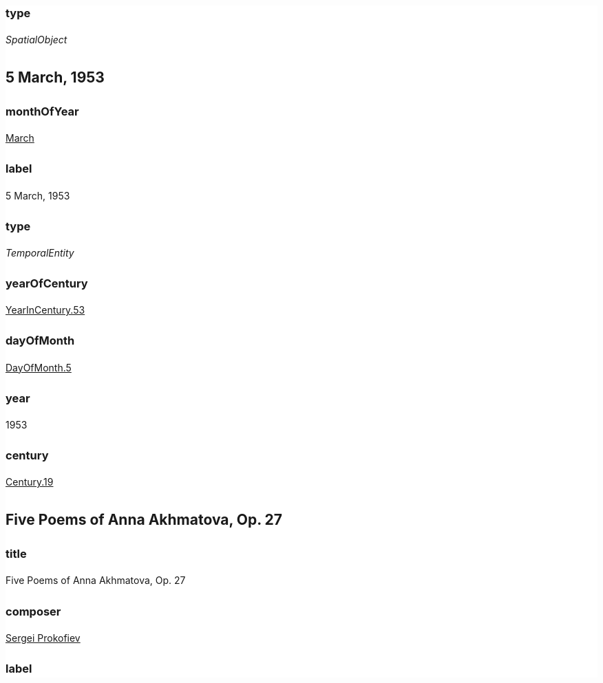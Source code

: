 ### type


*SpatialObject*

## 5 March, 1953

### monthOfYear


[March](#March)

### label


5 March, 1953

### type


*TemporalEntity*

### yearOfCentury


[YearInCentury.53](#YearInCentury.53)

### dayOfMonth


[DayOfMonth.5](#DayOfMonth.5)

### year


1953

### century


[Century.19](#Century.19)

## Five Poems of Anna Akhmatova, Op. 27

### title


Five Poems of Anna Akhmatova, Op. 27

### composer


[Sergei Prokofiev](#Sergei-Prokofiev)

### label
